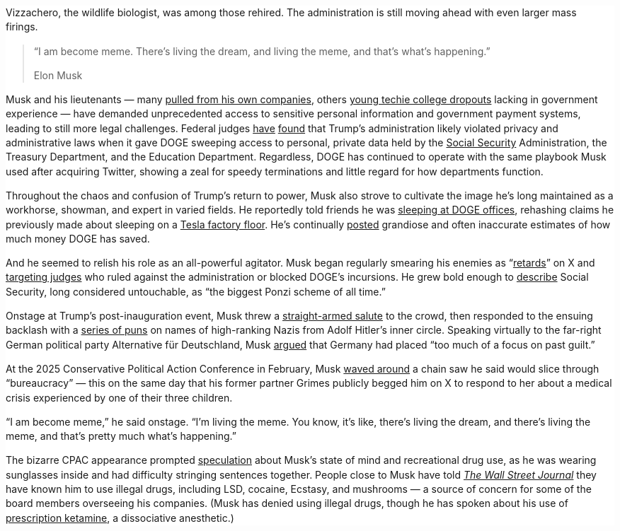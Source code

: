 Vizzachero, the wildlife biologist, was among those rehired. The administration is still moving ahead with even larger mass firings.   

> “I am become meme. There’s living the dream, and living the meme, and that’s what’s happening.”
> 
> Elon Musk

Musk and his lieutenants — many [pulled from his own companies](https://www.nytimes.com/interactive/2025/02/27/us/politics/doge-staff-list.html), others [young techie college dropouts](https://www.rollingstone.com/culture/culture-news/musk-doge-techies-young-what-we-know-1235256687/) lacking in government experience — have demanded unprecedented access to sensitive personal information and government payment systems, leading to still more legal challenges. Federal judges [have](https://www.rollingstone.com/politics/politics-features/trump-musk-doge-social-security-data-danger-1235300974/) [found](https://fedscoop.com/federal-judge-blocks-doge-access-to-sensitive-education-department-opm-information/) that Trump’s administration likely violated privacy and administrative laws when it gave DOGE sweeping access to personal, private data held by the [Social Security](https://www.rollingstone.com/t/social-security/) Administration, the Treasury Department, and the Education Department. Regardless, DOGE has continued to operate with the same playbook Musk used after acquiring Twitter, showing a zeal for speedy terminations and little regard for how departments function.

Throughout the chaos and confusion of Trump’s return to power, Musk also strove to cultivate the image he’s long maintained as a workhorse, showman, and expert in varied fields. He reportedly told friends he was [sleeping at DOGE offices](https://www.wired.com/story/elon-musk-sleeping-doge-office/), rehashing claims he previously made about sleeping on a [Tesla factory floor](https://www.businessinsider.com/elon-musk-sleeping-habits-tesla-factory-floor-twitter-late-nights-2022-11). He’s continually [posted](https://www.npr.org/2025/02/11/nx-s1-5290288/doge-savings-billions-contracts-musk-trump) grandiose and often inaccurate estimates of how much money DOGE has saved. 

And he seemed to relish his role as an all-powerful agitator. Musk began regularly smearing his enemies as “[retards](https://x.com/search?q=from%3A%40elonmusk%20%22retard%22&src=typed_query&f=live)” on X and [targeting judges](https://www.theguardian.com/us-news/2025/apr/07/republicans-trump-musk-attacks-us-judges) who ruled against the administration or blocked DOGE’s incursions. He grew bold enough to [describe](https://www.rollingstone.com/politics/politics-news/trump-musk-doge-social-security-system-collapse-1235286735/) Social Security, long considered untouchable, as “the biggest Ponzi scheme of all time.” 

Onstage at Trump’s post-inauguration event, Musk threw a [straight-armed salute](https://www.rollingstone.com/politics/politics-news/elon-musk-salute-reaction-right-wing-extremists-1235241866/) to the crowd, then responded to the ensuing backlash with a [series of puns](https://www.rollingstone.com/culture/culture-news/adl-elon-musk-nazi-jokes-1235244824/) on names of high-ranking Nazis from Adolf Hitler’s inner circle. Speaking virtually to the far-right German political party Alternative für Deutschland, Musk [argued](https://www.nytimes.com/2025/01/27/world/europe/musk-germany-afd-auschwitz.html) that Germany had placed “too much of a focus on past guilt.” 

At the 2025 Conservative Political Action Conference in February, Musk [waved around](https://www.nytimes.com/2025/02/21/us/politics/elon-musk-doge-cpac-chainsaw.html) a chain saw he said would slice through “bureaucracy” — this on the same day that his former partner Grimes publicly begged him on X to respond to her about a medical crisis experienced by one of their three children. 

“I am become meme,” he said onstage. “I’m living the meme. You know, it’s like, there’s living the dream, and there’s living the meme, and that’s pretty much what’s happening.”

The bizarre CPAC appearance prompted [speculation](https://www.thedailybeast.com/elon-musk-seemed-kinda-fed-up-at-cpac-pod-save-america-bros/) about Musk’s state of mind and recreational drug use, as he was wearing sunglasses inside and had difficulty stringing sentences together. People close to Musk have told _[The Wall Street Journal](https://www.wsj.com/business/elon-musk-illegal-drugs-e826a9e1)_ they have known him to use illegal drugs, including LSD, cocaine, Ecstasy, and mushrooms — a source of concern for some of the board members overseeing his companies. (Musk has denied using illegal drugs, though he has spoken about his use of [prescription ketamine](https://www.cnn.com/2024/03/18/tech/elon-musk-ketamine-use-don-lemon-interview/index.html), a dissociative anesthetic.)
